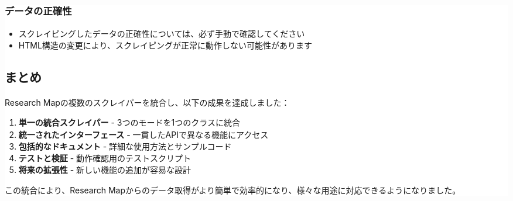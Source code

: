 ### データの正確性
- スクレイピングしたデータの正確性については、必ず手動で確認してください
- HTML構造の変更により、スクレイピングが正常に動作しない可能性があります

## まとめ

Research Mapの複数のスクレイパーを統合し、以下の成果を達成しました：

1. **単一の統合スクレイパー** - 3つのモードを1つのクラスに統合
2. **統一されたインターフェース** - 一貫したAPIで異なる機能にアクセス
3. **包括的なドキュメント** - 詳細な使用方法とサンプルコード
4. **テストと検証** - 動作確認用のテストスクリプト
5. **将来の拡張性** - 新しい機能の追加が容易な設計

この統合により、Research Mapからのデータ取得がより簡単で効率的になり、様々な用途に対応できるようになりました。
